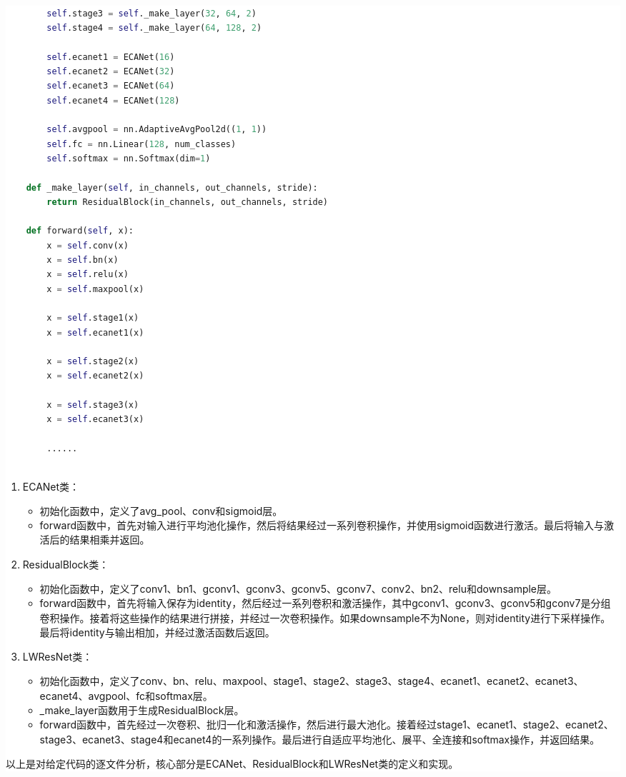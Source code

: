 ```python
        self.stage3 = self._make_layer(32, 64, 2)
        self.stage4 = self._make_layer(64, 128, 2)

        self.ecanet1 = ECANet(16)
        self.ecanet2 = ECANet(32)
        self.ecanet3 = ECANet(64)
        self.ecanet4 = ECANet(128)

        self.avgpool = nn.AdaptiveAvgPool2d((1, 1))
        self.fc = nn.Linear(128, num_classes)
        self.softmax = nn.Softmax(dim=1)

    def _make_layer(self, in_channels, out_channels, stride):
        return ResidualBlock(in_channels, out_channels, stride)

    def forward(self, x):
        x = self.conv(x)
        x = self.bn(x)
        x = self.relu(x)
        x = self.maxpool(x)

        x = self.stage1(x)
        x = self.ecanet1(x)

        x = self.stage2(x)
        x = self.ecanet2(x)

        x = self.stage3(x)
        x = self.ecanet3(x)

        ......



```
1. ECANet类：
   - 初始化函数中，定义了avg_pool、conv和sigmoid层。
   - forward函数中，首先对输入进行平均池化操作，然后将结果经过一系列卷积操作，并使用sigmoid函数进行激活。最后将输入与激活后的结果相乘并返回。

2. ResidualBlock类：
   - 初始化函数中，定义了conv1、bn1、gconv1、gconv3、gconv5、gconv7、conv2、bn2、relu和downsample层。
   - forward函数中，首先将输入保存为identity，然后经过一系列卷积和激活操作，其中gconv1、gconv3、gconv5和gconv7是分组卷积操作。接着将这些操作的结果进行拼接，并经过一次卷积操作。如果downsample不为None，则对identity进行下采样操作。最后将identity与输出相加，并经过激活函数后返回。

3. LWResNet类：
   - 初始化函数中，定义了conv、bn、relu、maxpool、stage1、stage2、stage3、stage4、ecanet1、ecanet2、ecanet3、ecanet4、avgpool、fc和softmax层。
   - _make_layer函数用于生成ResidualBlock层。
   - forward函数中，首先经过一次卷积、批归一化和激活操作，然后进行最大池化。接着经过stage1、ecanet1、stage2、ecanet2、stage3、ecanet3、stage4和ecanet4的一系列操作。最后进行自适应平均池化、展平、全连接和softmax操作，并返回结果。

以上是对给定代码的逐文件分析，核心部分是ECANet、ResidualBlock和LWResNet类的定义和实现。
